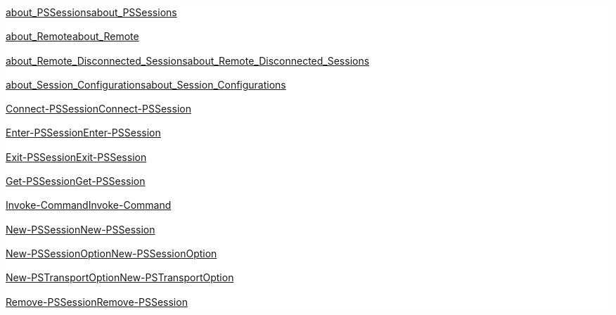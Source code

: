 [<span data-ttu-id="326f0-397">about_PSSessions</span><span class="sxs-lookup"><span data-stu-id="326f0-397">about_PSSessions</span></span>](./About/about_PSSessions.md)

[<span data-ttu-id="326f0-398">about_Remote</span><span class="sxs-lookup"><span data-stu-id="326f0-398">about_Remote</span></span>](./About/about_Remote.md)

[<span data-ttu-id="326f0-399">about_Remote_Disconnected_Sessions</span><span class="sxs-lookup"><span data-stu-id="326f0-399">about_Remote_Disconnected_Sessions</span></span>](./About/about_Remote_Disconnected_Sessions.md)

[<span data-ttu-id="326f0-400">about_Session_Configurations</span><span class="sxs-lookup"><span data-stu-id="326f0-400">about_Session_Configurations</span></span>](./About/about_Session_Configurations.md)

[<span data-ttu-id="326f0-401">Connect-PSSession</span><span class="sxs-lookup"><span data-stu-id="326f0-401">Connect-PSSession</span></span>](Connect-PSSession.md)

[<span data-ttu-id="326f0-402">Enter-PSSession</span><span class="sxs-lookup"><span data-stu-id="326f0-402">Enter-PSSession</span></span>](Enter-PSSession.md)

[<span data-ttu-id="326f0-403">Exit-PSSession</span><span class="sxs-lookup"><span data-stu-id="326f0-403">Exit-PSSession</span></span>](Exit-PSSession.md)

[<span data-ttu-id="326f0-404">Get-PSSession</span><span class="sxs-lookup"><span data-stu-id="326f0-404">Get-PSSession</span></span>](Get-PSSession.md)

[<span data-ttu-id="326f0-405">Invoke-Command</span><span class="sxs-lookup"><span data-stu-id="326f0-405">Invoke-Command</span></span>](Invoke-Command.md)

[<span data-ttu-id="326f0-406">New-PSSession</span><span class="sxs-lookup"><span data-stu-id="326f0-406">New-PSSession</span></span>](New-PSSession.md)

[<span data-ttu-id="326f0-407">New-PSSessionOption</span><span class="sxs-lookup"><span data-stu-id="326f0-407">New-PSSessionOption</span></span>](New-PSSessionOption.md)

[<span data-ttu-id="326f0-408">New-PSTransportOption</span><span class="sxs-lookup"><span data-stu-id="326f0-408">New-PSTransportOption</span></span>](New-PSTransportOption.md)

[<span data-ttu-id="326f0-409">Remove-PSSession</span><span class="sxs-lookup"><span data-stu-id="326f0-409">Remove-PSSession</span></span>](Remove-PSSession.md)
